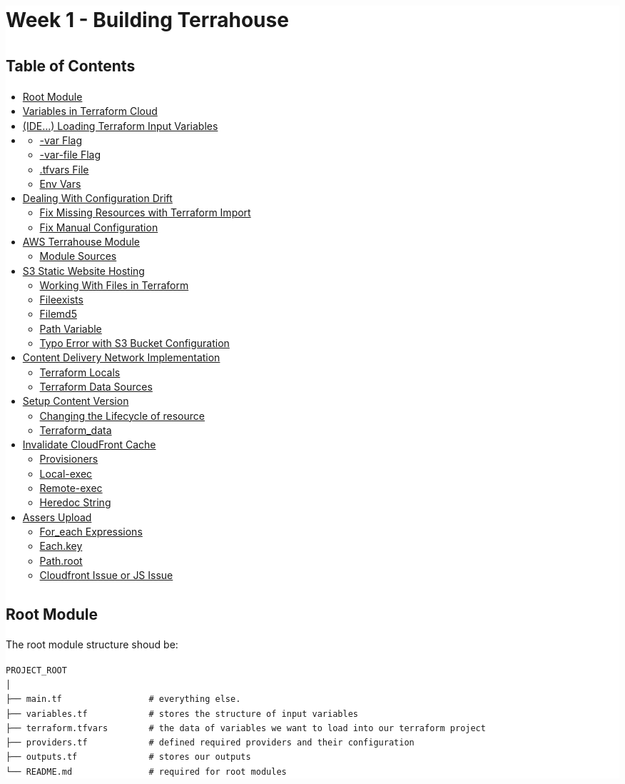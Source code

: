 # Week 1 - Building Terrahouse

## Table of Contents

- [Root Module](#root-module)
- [Variables in Terraform Cloud](#variables-in-terraform-cloud)
- [(IDE...) Loading Terraform Input Variables](#ide-loading-terraform-input-variables)
- [](#variablestf-file-input-variable-documentation)
  - [-var Flag](#var-flag)
  - [-var-file Flag](#var-file-flag)
  - [.tfvars File](#tfvars-file)
  - [Env Vars](#env-vars)
- [Dealing With Configuration Drift](#dealing-with-configuration-drift)
  - [Fix Missing Resources with Terraform Import](#fix-missing-resources-with-terraform-import)
  - [Fix Manual Configuration](#fix-manual-configuration)
- [AWS Terrahouse Module](#aws-terraform-module)
  - [Module Sources](#module-sources)
- [S3 Static Website Hosting](#s3-static-website-hosting)
  - [Working With Files in Terraform](#working-with-files-in-terraform)
  - [Fileexists](#fileexists-function)
  - [Filemd5](#filemd5)
  - [Path Variable](#path-variable)
  - [Typo Error with S3 Bucket Configuration](#typo-error-with-s3-bucket-configuration)
- [Content Delivery Network Implementation](#content-delivery-network-implementation)
  - [Terraform Locals](#terraform-locals)
  - [Terraform Data Sources](#terraform-data-sources)
- [Setup Content Version](#setup-content-version)
  - [Changing the Lifecycle of resource](#changing-the-lifecycle-of-resource)
  - [Terraform_data](#terraform_data)
- [Invalidate CloudFront Cache](#invalidate-cloudfront-cache)
  - [Provisioners](#provisioners)
  - [Local-exec](#local-exec)
  - [Remote-exec](#remote-exec)
  - [Heredoc String](#heredoc-string)
- [Assers Upload](#assets-upload)
  - [For_each Expressions](#for_each-expressions)
  - [Each.key](#eachkey)
  - [Path.root](#pathroot)
  - [Cloudfront Issue or JS Issue](#cloudfront-issue-or-js-issue)

## Root Module

The root module structure shoud be:

```
PROJECT_ROOT
│
├── main.tf                 # everything else.
├── variables.tf            # stores the structure of input variables
├── terraform.tfvars        # the data of variables we want to load into our terraform project
├── providers.tf            # defined required providers and their configuration
├── outputs.tf              # stores our outputs
└── README.md               # required for root modules
```
